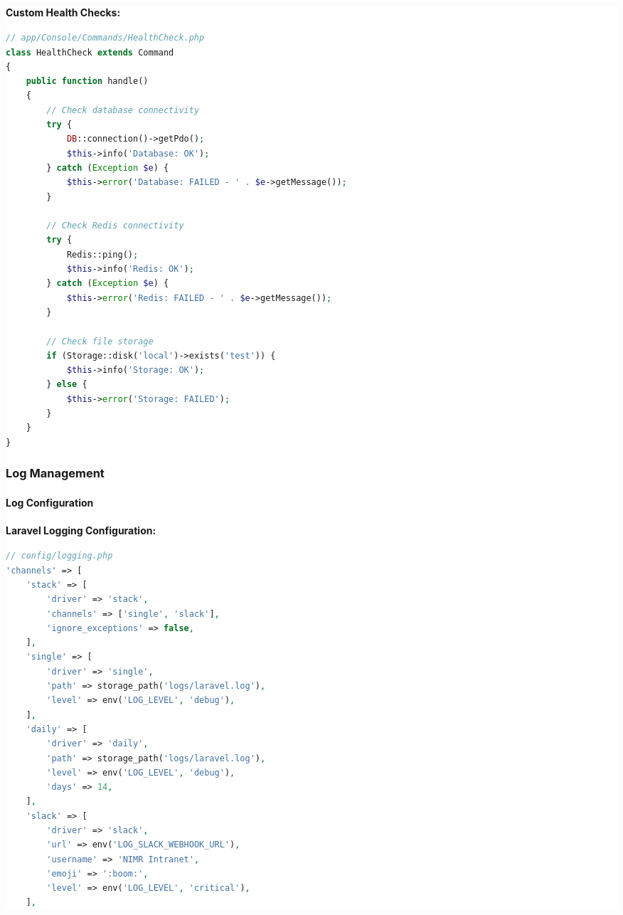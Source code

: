 **Custom Health Checks:**
```php
// app/Console/Commands/HealthCheck.php
class HealthCheck extends Command
{
    public function handle()
    {
        // Check database connectivity
        try {
            DB::connection()->getPdo();
            $this->info('Database: OK');
        } catch (Exception $e) {
            $this->error('Database: FAILED - ' . $e->getMessage());
        }

        // Check Redis connectivity
        try {
            Redis::ping();
            $this->info('Redis: OK');
        } catch (Exception $e) {
            $this->error('Redis: FAILED - ' . $e->getMessage());
        }

        // Check file storage
        if (Storage::disk('local')->exists('test')) {
            $this->info('Storage: OK');
        } else {
            $this->error('Storage: FAILED');
        }
    }
}
```

### Log Management

#### **Log Configuration**

**Laravel Logging Configuration:**
```php
// config/logging.php
'channels' => [
    'stack' => [
        'driver' => 'stack',
        'channels' => ['single', 'slack'],
        'ignore_exceptions' => false,
    ],
    'single' => [
        'driver' => 'single',
        'path' => storage_path('logs/laravel.log'),
        'level' => env('LOG_LEVEL', 'debug'),
    ],
    'daily' => [
        'driver' => 'daily',
        'path' => storage_path('logs/laravel.log'),
        'level' => env('LOG_LEVEL', 'debug'),
        'days' => 14,
    ],
    'slack' => [
        'driver' => 'slack',
        'url' => env('LOG_SLACK_WEBHOOK_URL'),
        'username' => 'NIMR Intranet',
        'emoji' => ':boom:',
        'level' => env('LOG_LEVEL', 'critical'),
    ],
```